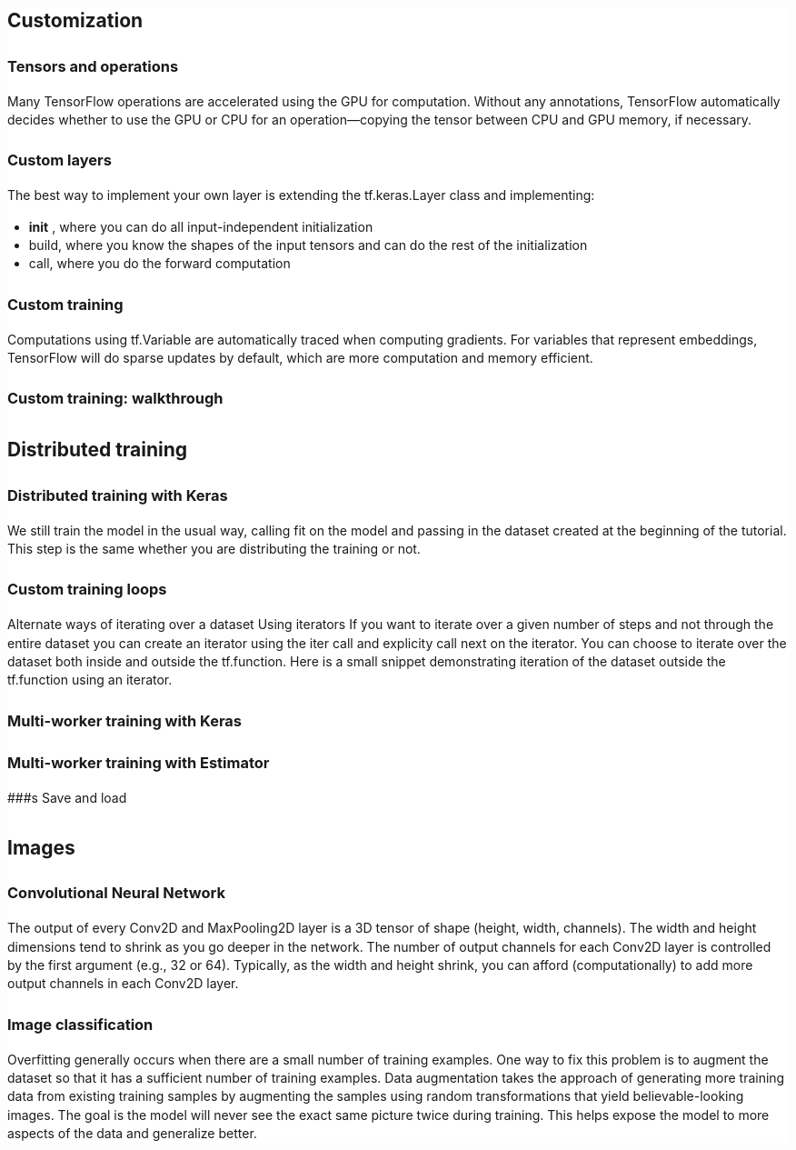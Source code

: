 ## Customization
### Tensors and operations
Many TensorFlow operations are accelerated using the GPU for computation. Without any annotations, TensorFlow automatically decides whether to use the GPU or CPU for an operation—copying the tensor between CPU and GPU memory, if necessary. 
### Custom layers
The best way to implement your own layer is extending the tf.keras.Layer class and implementing:

- __init__ , where you can do all input-independent initialization
- build, where you know the shapes of the input tensors and can do the rest of the initialization
- call, where you do the forward computation
### Custom training
Computations using tf.Variable are automatically traced when computing gradients. For variables that represent embeddings, TensorFlow will do sparse updates by default, which are more computation and memory efficient.
### Custom training: walkthrough

## Distributed training

### Distributed training with Keras
We still train the model in the usual way, calling fit on the model and passing in the dataset created at the beginning of the tutorial. This step is the same whether you are distributing the training or not.
### Custom training loops
Alternate ways of iterating over a dataset
Using iterators
If you want to iterate over a given number of steps and not through the entire dataset you can create an iterator using the iter call and explicity call next on the iterator. You can choose to iterate over the dataset both inside and outside the tf.function. Here is a small snippet demonstrating iteration of the dataset outside the tf.function using an iterator.
### Multi-worker training with Keras
### Multi-worker training with Estimator
###s Save and load

## Images
### Convolutional Neural Network
The output of every Conv2D and MaxPooling2D layer is a 3D tensor of shape (height, width, channels). The width and height dimensions tend to shrink as you go deeper in the network. The number of output channels for each Conv2D layer is controlled by the first argument (e.g., 32 or 64). Typically, as the width and height shrink, you can afford (computationally) to add more output channels in each Conv2D layer.
### Image classification
Overfitting generally occurs when there are a small number of training examples. One way to fix this problem is to augment the dataset so that it has a sufficient number of training examples. Data augmentation takes the approach of generating more training data from existing training samples by augmenting the samples using random transformations that yield believable-looking images. The goal is the model will never see the exact same picture twice during training. This helps expose the model to more aspects of the data and generalize better.
